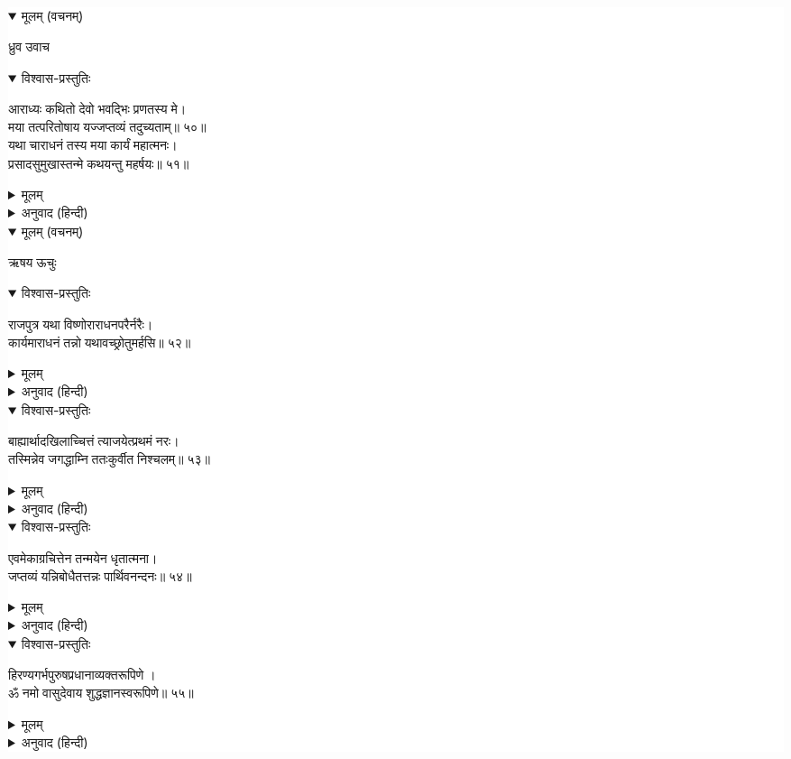 <details open><summary>मूलम् (वचनम्)</summary>

ध्रुव उवाच
</details>

<details open><summary>विश्वास-प्रस्तुतिः</summary>

आराध्यः कथितो देवो भवद्भिः प्रणतस्य मे।  
मया तत्परितोषाय यज्जप्तव्यं तदुच्यताम्॥ ५०॥  
यथा चाराधनं तस्य मया कार्यं महात्मनः।  
प्रसादसुमुखास्तन्मे कथयन्तु महर्षयः॥ ५१॥
</details>

<details><summary>मूलम्</summary></details>

<details><summary>अनुवाद (हिन्दी)</summary></details>

<details open><summary>मूलम् (वचनम्)</summary>

ऋषय ऊचुः
</details>

<details open><summary>विश्वास-प्रस्तुतिः</summary>

राजपुत्र यथा विष्णोराराधनपरैर्नरैः।  
कार्यमाराधनं तन्नो यथावच्छ्रोतुमर्हसि॥ ५२॥
</details>

<details><summary>मूलम्</summary></details>

<details><summary>अनुवाद (हिन्दी)</summary></details>

<details open><summary>विश्वास-प्रस्तुतिः</summary>

बाह्यार्थादखिलाच्चित्तं त्याजयेत्प्रथमं नरः।  
तस्मिन्नेव जगद्धाम्नि ततःकुर्वीत निश्चलम्॥ ५३॥
</details>

<details><summary>मूलम्</summary></details>

<details><summary>अनुवाद (हिन्दी)</summary></details>

<details open><summary>विश्वास-प्रस्तुतिः</summary>

एवमेकाग्रचित्तेन तन्मयेन धृतात्मना।  
जप्तव्यं यन्निबोधैतत्तन्नः पार्थिवनन्दनः॥ ५४॥
</details>

<details><summary>मूलम्</summary></details>

<details><summary>अनुवाद (हिन्दी)</summary></details>

<details open><summary>विश्वास-प्रस्तुतिः</summary>

हिरण्यगर्भपुरुषप्रधानाव्यक्तरूपिणे ।  
ॐ नमो वासुदेवाय शुद्धज्ञानस्वरूपिणे॥ ५५॥
</details>

<details><summary>मूलम्</summary></details>

<details><summary>अनुवाद (हिन्दी)</summary></details>
